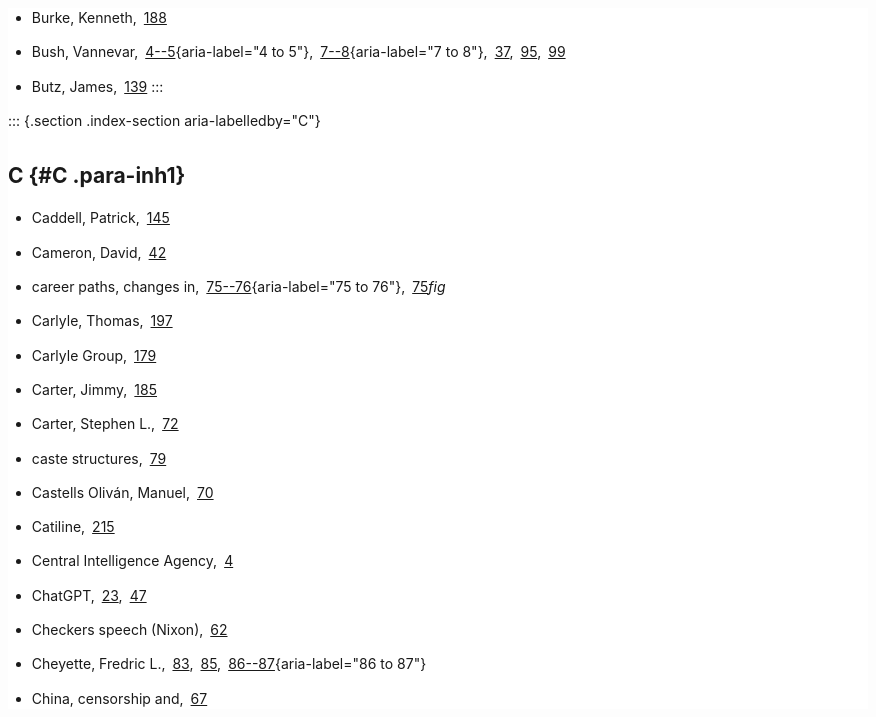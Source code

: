 -   Burke,
    Kenneth, [188](Karp_9780593798706_epub3_c016_r1.xhtml#page_188)

-   Bush,
    Vannevar, [4--5](Karp_9780593798706_epub3_c001_r1.xhtml#page_4){aria-label="4 to 5"}, [7--8](Karp_9780593798706_epub3_c001_r1.xhtml#page_7){aria-label="7 to 8"}, [37](Karp_9780593798706_epub3_c004_r1.xhtml#page_37), [95](Karp_9780593798706_epub3_c007_r1.xhtml#page_95), [99](Karp_9780593798706_epub3_c008_r1.xhtml#page_99)

-   Butz, James, [139](Karp_9780593798706_epub3_c013_r1.xhtml#page_139)
:::

::: {.section .index-section aria-labelledby="C"}
## C {#C .para-inh1}

-   Caddell,
    Patrick, [145](Karp_9780593798706_epub3_c013_r1.xhtml#page_145)

-   Cameron, David, [42](Karp_9780593798706_epub3_c004_r1.xhtml#page_42)

-   career paths, changes
    in, [75--76](Karp_9780593798706_epub3_c006_r1.xhtml#page_75){aria-label="75 to 76"}, [75](Karp_9780593798706_epub3_c006_r1.xhtml#page_75)*fig*

-   Carlyle,
    Thomas, [197](Karp_9780593798706_epub3_c017_r1.xhtml#page_197)

-   Carlyle
    Group, [179](Karp_9780593798706_epub3_c016_r1.xhtml#page_179)

-   Carter,
    Jimmy, [185](Karp_9780593798706_epub3_c016_r1.xhtml#page_185)

-   Carter, Stephen
    L., [72](Karp_9780593798706_epub3_c006_r1.xhtml#page_72)

-   caste
    structures, [79](Karp_9780593798706_epub3_c006_r1.xhtml#page_79)

-   Castells Oliván,
    Manuel, [70](Karp_9780593798706_epub3_c006_r1.xhtml#page_70)

-   Catiline, [215](Karp_9780593798706_epub3_c018_r1.xhtml#page_215)

-   Central Intelligence
    Agency, [4](Karp_9780593798706_epub3_c001_r1.xhtml#page_4)

-   ChatGPT, [23](Karp_9780593798706_epub3_c002_r1.xhtml#page_23), [47](Karp_9780593798706_epub3_c004_r1.xhtml#page_47)

-   Checkers speech
    (Nixon), [62](Karp_9780593798706_epub3_c005_r1.xhtml#page_62)

-   Cheyette, Fredric
    L., [83](Karp_9780593798706_epub3_c007_r1.xhtml#page_83), [85](Karp_9780593798706_epub3_c007_r1.xhtml#page_85), [86--87](Karp_9780593798706_epub3_c007_r1.xhtml#page_86){aria-label="86 to 87"}

-   China, censorship
    and, [67](Karp_9780593798706_epub3_c005_r1.xhtml#page_67)

